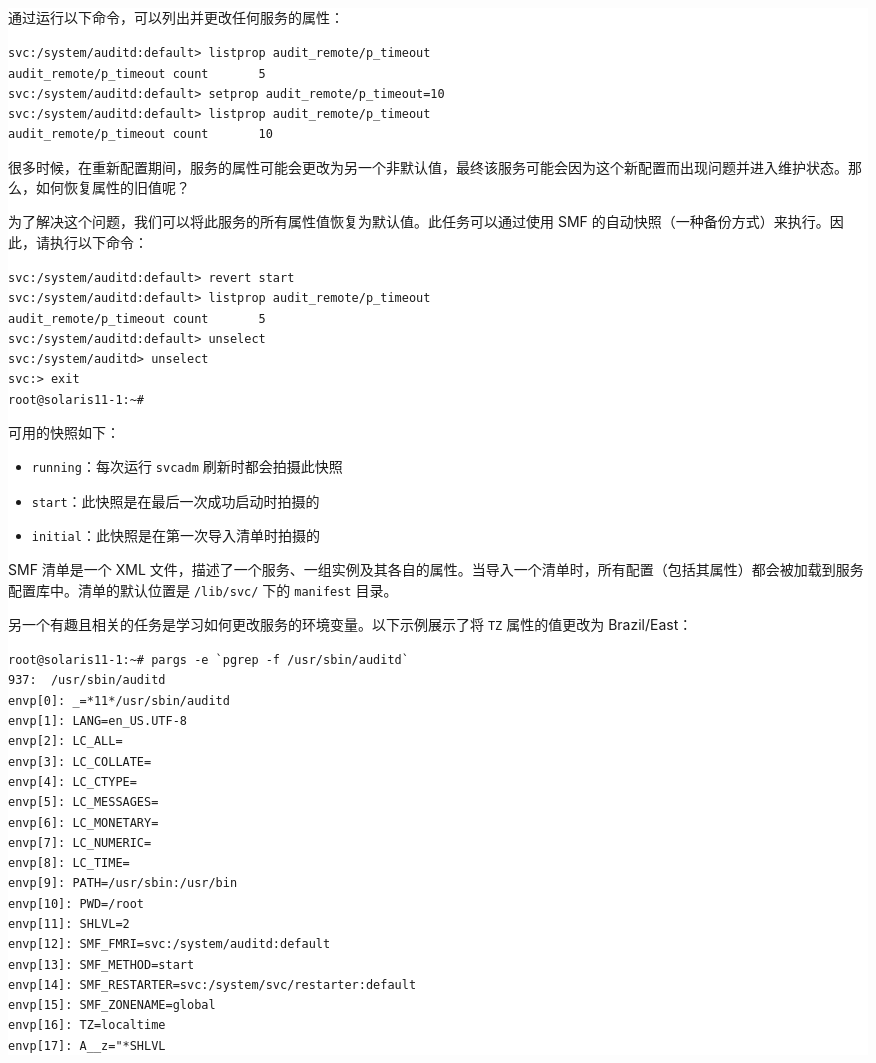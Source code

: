 通过运行以下命令，可以列出并更改任何服务的属性：

```
svc:/system/auditd:default> listprop audit_remote/p_timeout
audit_remote/p_timeout count       5
svc:/system/auditd:default> setprop audit_remote/p_timeout=10
svc:/system/auditd:default> listprop audit_remote/p_timeout
audit_remote/p_timeout count       10
```

很多时候，在重新配置期间，服务的属性可能会更改为另一个非默认值，最终该服务可能会因为这个新配置而出现问题并进入维护状态。那么，如何恢复属性的旧值呢？

为了解决这个问题，我们可以将此服务的所有属性值恢复为默认值。此任务可以通过使用 SMF 的自动快照（一种备份方式）来执行。因此，请执行以下命令：

```
svc:/system/auditd:default> revert start
svc:/system/auditd:default> listprop audit_remote/p_timeout
audit_remote/p_timeout count       5
svc:/system/auditd:default> unselect
svc:/system/auditd> unselect
svc:> exit
root@solaris11-1:~#
```

可用的快照如下：

+   `running`：每次运行 `svcadm` 刷新时都会拍摄此快照

+   `start`：此快照是在最后一次成功启动时拍摄的

+   `initial`：此快照是在第一次导入清单时拍摄的

SMF 清单是一个 XML 文件，描述了一个服务、一组实例及其各自的属性。当导入一个清单时，所有配置（包括其属性）都会被加载到服务配置库中。清单的默认位置是 `/lib/svc/` 下的 `manifest` 目录。

另一个有趣且相关的任务是学习如何更改服务的环境变量。以下示例展示了将 `TZ` 属性的值更改为 Brazil/East：

```
root@solaris11-1:~# pargs -e `pgrep -f /usr/sbin/auditd`
937:  /usr/sbin/auditd
envp[0]: _=*11*/usr/sbin/auditd
envp[1]: LANG=en_US.UTF-8
envp[2]: LC_ALL=
envp[3]: LC_COLLATE=
envp[4]: LC_CTYPE=
envp[5]: LC_MESSAGES=
envp[6]: LC_MONETARY=
envp[7]: LC_NUMERIC=
envp[8]: LC_TIME=
envp[9]: PATH=/usr/sbin:/usr/bin
envp[10]: PWD=/root
envp[11]: SHLVL=2
envp[12]: SMF_FMRI=svc:/system/auditd:default
envp[13]: SMF_METHOD=start
envp[14]: SMF_RESTARTER=svc:/system/svc/restarter:default
envp[15]: SMF_ZONENAME=global
envp[16]: TZ=localtime
envp[17]: A__z="*SHLVL
```
